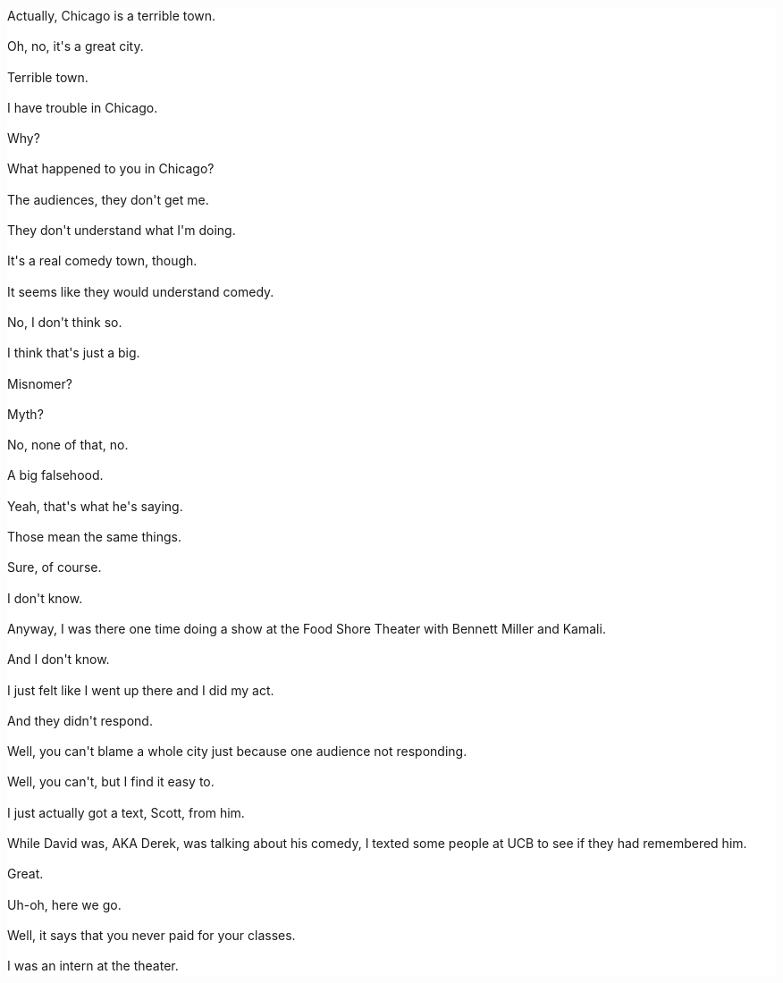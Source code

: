 Actually, Chicago is a terrible town.

Oh, no, it's a great city.

Terrible town.

I have trouble in Chicago.

Why?

What happened to you in Chicago?

The audiences, they don't get me.

They don't understand what I'm doing.

It's a real comedy town, though.

It seems like they would understand comedy.

No, I don't think so.

I think that's just a big.

Misnomer?

Myth?

No, none of that, no.

A big falsehood.

Yeah, that's what he's saying.

Those mean the same things.

Sure, of course.

I don't know.

Anyway, I was there one time doing a show at the Food Shore Theater with Bennett Miller and Kamali.

And I don't know.

I just felt like I went up there and I did my act.

And they didn't respond.

Well, you can't blame a whole city just because one audience not responding.

Well, you can't, but I find it easy to.

I just actually got a text, Scott, from him.

While David was, AKA Derek, was talking about his comedy, I texted some people at UCB to see if they had remembered him.

Great.

Uh-oh, here we go.

Well, it says that you never paid for your classes.

I was an intern at the theater.
